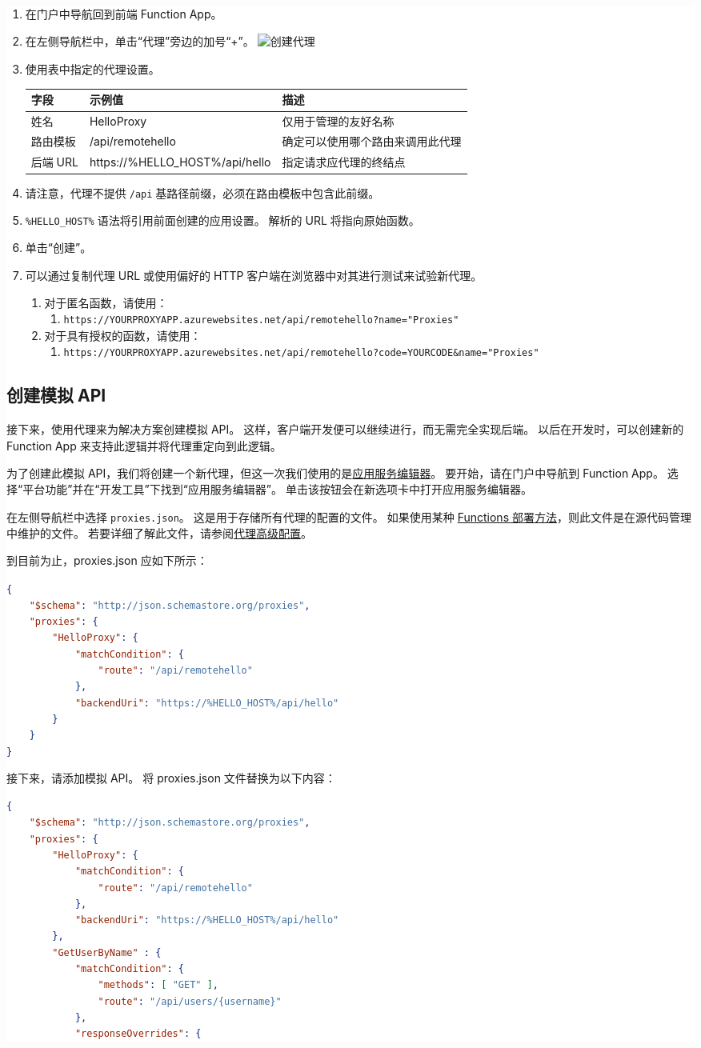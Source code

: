 1. 在门户中导航回到前端 Function App。
1. 在左侧导航栏中，单击“代理”旁边的加号“+”。
    ![创建代理](./media/functions-create-serverless-api/creating-proxy.png)
1. 使用表中指定的代理设置。 

    | 字段 | 示例值 | 描述 |
    |---|---|---|
    | 姓名 | HelloProxy | 仅用于管理的友好名称 |
    | 路由模板 | /api/remotehello | 确定可以使用哪个路由来调用此代理 |
    | 后端 URL | https://%HELLO_HOST%/api/hello | 指定请求应代理的终结点 |
    
1. 请注意，代理不提供 `/api` 基路径前缀，必须在路由模板中包含此前缀。
1. `%HELLO_HOST%` 语法将引用前面创建的应用设置。 解析的 URL 将指向原始函数。
1. 单击“创建”。
1. 可以通过复制代理 URL 或使用偏好的 HTTP 客户端在浏览器中对其进行测试来试验新代理。
    1. 对于匿名函数，请使用：
        1. `https://YOURPROXYAPP.azurewebsites.net/api/remotehello?name="Proxies"`
    1. 对于具有授权的函数，请使用：
        1. `https://YOURPROXYAPP.azurewebsites.net/api/remotehello?code=YOURCODE&name="Proxies"`

## <a name="create-a-mock-api"></a>创建模拟 API

接下来，使用代理来为解决方案创建模拟 API。 这样，客户端开发便可以继续进行，而无需完全实现后端。 以后在开发时，可以创建新的 Function App 来支持此逻辑并将代理重定向到此逻辑。

为了创建此模拟 API，我们将创建一个新代理，但这一次我们使用的是[应用服务编辑器](https://github.com/projectkudu/kudu/wiki/App-Service-Editor)。 要开始，请在门户中导航到 Function App。 选择“平台功能”并在“开发工具”下找到“应用服务编辑器”。 单击该按钮会在新选项卡中打开应用服务编辑器。

在左侧导航栏中选择 `proxies.json`。 这是用于存储所有代理的配置的文件。 如果使用某种 [Functions 部署方法](https://docs.microsoft.com/azure/azure-functions/functions-continuous-deployment)，则此文件是在源代码管理中维护的文件。 若要详细了解此文件，请参阅[代理高级配置](https://docs.microsoft.com/azure/azure-functions/functions-proxies#advanced-configuration)。

到目前为止，proxies.json 应如下所示：

```json
{
    "$schema": "http://json.schemastore.org/proxies",
    "proxies": {
        "HelloProxy": {
            "matchCondition": {
                "route": "/api/remotehello"
            },
            "backendUri": "https://%HELLO_HOST%/api/hello"
        }
    }
}
```

接下来，请添加模拟 API。 将 proxies.json 文件替换为以下内容：

```json
{
    "$schema": "http://json.schemastore.org/proxies",
    "proxies": {
        "HelloProxy": {
            "matchCondition": {
                "route": "/api/remotehello"
            },
            "backendUri": "https://%HELLO_HOST%/api/hello"
        },
        "GetUserByName" : {
            "matchCondition": {
                "methods": [ "GET" ],
                "route": "/api/users/{username}"
            },
            "responseOverrides": {
```

[Create your first function]: https://docs.microsoft.com/azure/azure-functions/functions-create-first-azure-function
[使用 Azure Functions 代理]: https://docs.microsoft.com/azure/azure-functions/functions-proxies